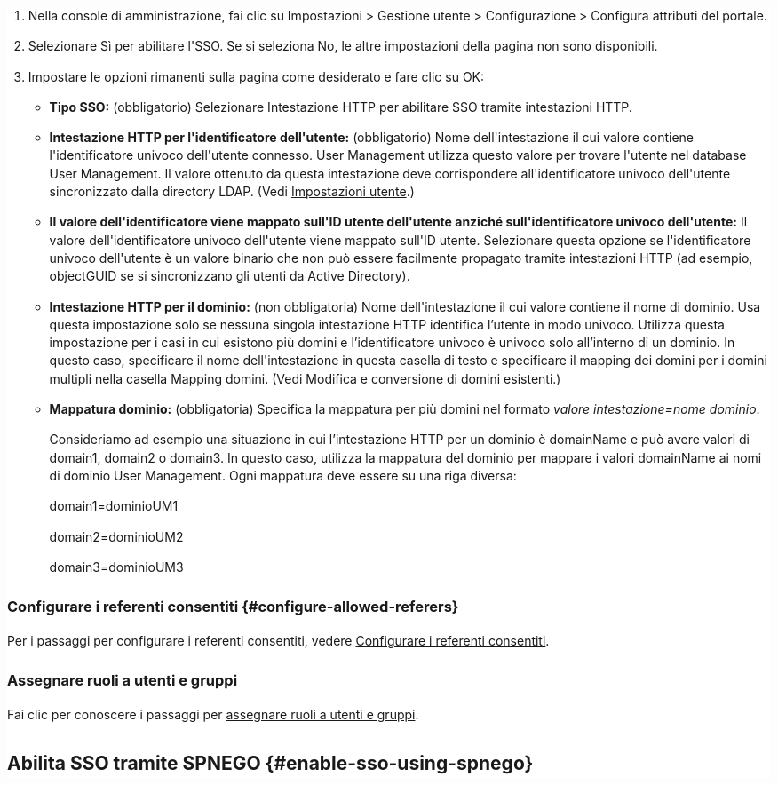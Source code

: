 1. Nella console di amministrazione, fai clic su Impostazioni > Gestione utente > Configurazione > Configura attributi del portale.
1. Selezionare Sì per abilitare l&#39;SSO. Se si seleziona No, le altre impostazioni della pagina non sono disponibili.
1. Impostare le opzioni rimanenti sulla pagina come desiderato e fare clic su OK:

   * **Tipo SSO:** (obbligatorio) Selezionare Intestazione HTTP per abilitare SSO tramite intestazioni HTTP.
   * **Intestazione HTTP per l&#39;identificatore dell&#39;utente:** (obbligatorio) Nome dell&#39;intestazione il cui valore contiene l&#39;identificatore univoco dell&#39;utente connesso. User Management utilizza questo valore per trovare l&#39;utente nel database User Management. Il valore ottenuto da questa intestazione deve corrispondere all&#39;identificatore univoco dell&#39;utente sincronizzato dalla directory LDAP. (Vedi [Impostazioni utente](/help/forms/using/admin-help/adding-configuring-users.md#user-settings).)
   * **Il valore dell&#39;identificatore viene mappato sull&#39;ID utente dell&#39;utente anziché sull&#39;identificatore univoco dell&#39;utente:** Il valore dell&#39;identificatore univoco dell&#39;utente viene mappato sull&#39;ID utente. Selezionare questa opzione se l&#39;identificatore univoco dell&#39;utente è un valore binario che non può essere facilmente propagato tramite intestazioni HTTP (ad esempio, objectGUID se si sincronizzano gli utenti da Active Directory).
   * **Intestazione HTTP per il dominio:** (non obbligatoria) Nome dell&#39;intestazione il cui valore contiene il nome di dominio. Usa questa impostazione solo se nessuna singola intestazione HTTP identifica l’utente in modo univoco. Utilizza questa impostazione per i casi in cui esistono più domini e l’identificatore univoco è univoco solo all’interno di un dominio. In questo caso, specificare il nome dell&#39;intestazione in questa casella di testo e specificare il mapping dei domini per i domini multipli nella casella Mapping domini. (Vedi [Modifica e conversione di domini esistenti](/help/forms/using/admin-help/editing-converting-existing-domains.md#editing-and-converting-existing-domains).)
   * **Mappatura dominio:** (obbligatoria) Specifica la mappatura per più domini nel formato *valore intestazione=nome dominio*.

     Consideriamo ad esempio una situazione in cui l’intestazione HTTP per un dominio è domainName e può avere valori di domain1, domain2 o domain3. In questo caso, utilizza la mappatura del dominio per mappare i valori domainName ai nomi di dominio User Management. Ogni mappatura deve essere su una riga diversa:

     domain1=dominioUM1

     domain2=dominioUM2

     domain3=dominioUM3

### Configurare i referenti consentiti {#configure-allowed-referers}

Per i passaggi per configurare i referenti consentiti, vedere [Configurare i referenti consentiti](/help/forms/using/admin-help/preventing-csrf-attacks.md#configure-allowed-referers).

### Assegnare ruoli a utenti e gruppi

Fai clic per conoscere i passaggi per [assegnare ruoli a utenti e gruppi](/help/forms/using/admin-help/enabling-single-sign-on-aem.md#assign-roles-to-users-and-groups-assign-roles-to-users-groups).

## Abilita SSO tramite SPNEGO {#enable-sso-using-spnego}
